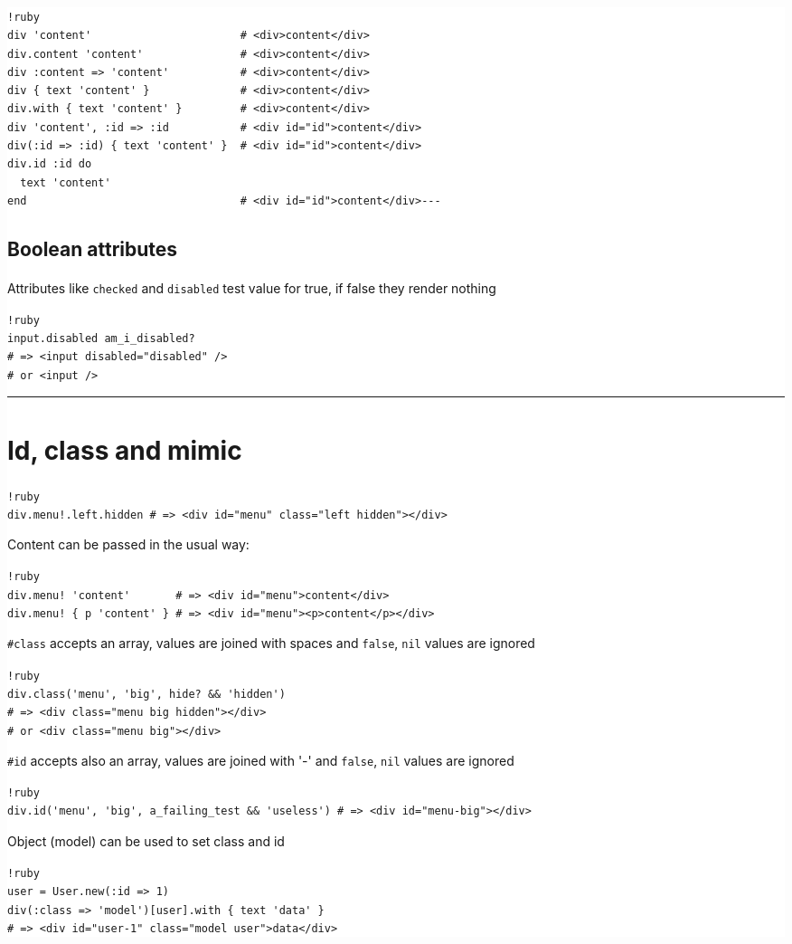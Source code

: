     !ruby
    div 'content'                       # <div>content</div>
    div.content 'content'               # <div>content</div>
    div :content => 'content'           # <div>content</div>
    div { text 'content' }              # <div>content</div>
    div.with { text 'content' }         # <div>content</div>
    div 'content', :id => :id           # <div id="id">content</div>
    div(:id => :id) { text 'content' }  # <div id="id">content</div>
    div.id :id do
      text 'content'
    end                                 # <div id="id">content</div>---

## Boolean attributes

Attributes like `checked` and `disabled` test value for true, if false they render nothing

    !ruby
    input.disabled am_i_disabled?
    # => <input disabled="disabled" />
    # or <input />

---
# Id, class and mimic

    !ruby
    div.menu!.left.hidden # => <div id="menu" class="left hidden"></div>

Content can be passed in the usual way:

    !ruby
    div.menu! 'content'       # => <div id="menu">content</div>
    div.menu! { p 'content' } # => <div id="menu"><p>content</p></div>

`#class` accepts an array, values are joined with spaces and `false`, `nil` values are ignored

    !ruby
    div.class('menu', 'big', hide? && 'hidden')
    # => <div class="menu big hidden"></div>
    # or <div class="menu big"></div>

`#id` accepts also an array, values are joined with '-' and `false`, `nil` values are ignored

    !ruby
    div.id('menu', 'big', a_failing_test && 'useless') # => <div id="menu-big"></div>

Object (model) can be used to set class and id

    !ruby
    user = User.new(:id => 1)
    div(:class => 'model')[user].with { text 'data' }
    # => <div id="user-1" class="model user">data</div>
